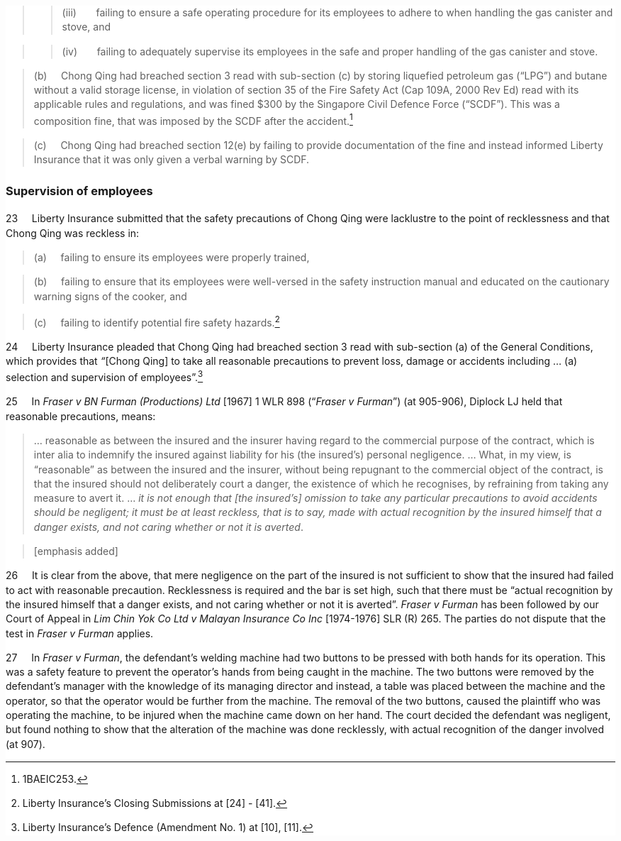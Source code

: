 >> (iii)       failing to ensure a safe operating procedure for its employees to adhere to when handling the gas canister and stove, and

>> (iv)       failing to adequately supervise its employees in the safe and proper handling of the gas canister and stove.

> (b)     Chong Qing had breached section 3 read with sub-section (c) by storing liquefied petroleum gas (“LPG”) and butane without a valid storage license, in violation of section 35 of the Fire Safety Act (Cap 109A, 2000 Rev Ed) read with its applicable rules and regulations, and was fined $300 by the Singapore Civil Defence Force (“SCDF”). This was a composition fine, that was imposed by the SCDF after the accident.[^17]

> (c)     Chong Qing had breached section 12(e) by failing to provide documentation of the fine and instead informed Liberty Insurance that it was only given a verbal warning by SCDF.

### Supervision of employees

23     Liberty Insurance submitted that the safety precautions of Chong Qing were lacklustre to the point of recklessness and that Chong Qing was reckless in:

> (a)     failing to ensure its employees were properly trained,

> (b)     failing to ensure that its employees were well-versed in the safety instruction manual and educated on the cautionary warning signs of the cooker, and

> (c)     failing to identify potential fire safety hazards.[^18]

24     Liberty Insurance pleaded that Chong Qing had breached section 3 read with sub-section (a) of the General Conditions, which provides that _“_\[Chong Qing\] to take all reasonable precautions to prevent loss, damage or accidents including … (a) selection and supervision of employees”.[^19]

25     In _Fraser v BN Furman (Productions) Ltd_ <span class="citation">\[1967\] 1 WLR 898</span> (“_Fraser v Furman_”) (at 905-906), Diplock LJ held that reasonable precautions, means:

> … reasonable as between the insured and the insurer having regard to the commercial purpose of the contract, which is inter alia to indemnify the insured against liability for his (the insured’s) personal negligence. … What, in my view, is “reasonable” as between the insured and the insurer, without being repugnant to the commercial object of the contract, is that the insured should not deliberately court a danger, the existence of which he recognises, by refraining from taking any measure to avert it. … _it is not enough that \[the insured’s\] omission to take any particular precautions to avoid accidents should be negligent; it must be at least reckless, that is to say, made with actual recognition by the insured himself that a danger exists, and not caring whether or not it is averted_.

> \[emphasis added\]

26     It is clear from the above, that mere negligence on the part of the insured is not sufficient to show that the insured had failed to act with reasonable precaution. Recklessness is required and the bar is set high, such that there must be “actual recognition by the insured himself that a danger exists, and not caring whether or not it is averted”. _Fraser v Furman_ has been followed by our Court of Appeal in _Lim Chin Yok Co Ltd v Malayan Insurance Co Inc_ \[1974-1976\] SLR (R) 265. The parties do not dispute that the test in _Fraser v Furman_ applies.

27     In _Fraser v Furman_, the defendant’s welding machine had two buttons to be pressed with both hands for its operation. This was a safety feature to prevent the operator’s hands from being caught in the machine. The two buttons were removed by the defendant’s manager with the knowledge of its managing director and instead, a table was placed between the machine and the operator, so that the operator would be further from the machine. The removal of the two buttons, caused the plaintiff who was operating the machine, to be injured when the machine came down on her hand. The court decided the defendant was negligent, but found nothing to show that the alteration of the machine was done recklessly, with actual recognition of the danger involved (at 907).


[^1]: Volume 1 of the Bundle of Affidavits of Evidence-in-Chief (1BAEIC) at 206.
[^2]: Plaintiff’s affidavit of evidence-in-chief (“AEIC”) at \[14\].
[^3]: Chong Qing’s Defence (Amendment No. 2) at \[6\].
[^4]: Plaintiff’s Statement of Claim (Amendment No. 2) at \[12\].
[^5]: Chong Qing’s Statement of Claim at \[22\]-\[24\].
[^6]: Zuo Ming Yue’s AEIC at \[44\].
[^7]: Tan Soo Hwang’s AEIC at \[14\]-\[17\] and 2BAEIC557, 567.
[^8]: Tan Soo Hwang’s AEIC at \[29\]-\[30\] and 2BAEIC614, 615.
[^9]: Plaintiff’s AEIC at \[14\].
[^10]: Agreed Bundle (“AB”) at 319.
[^11]: Tan Soo Hwang’s AEIC at \[27\].
[^12]: Zuo Ming Yue’s AEIC at \[10\], \[47\].
[^13]: AB55.
[^14]: Transcript (23 July 2019) at 58-59.
[^15]: Chong Qing’s Closing Submissions at \[121\].
[^16]: Plaintiff’s Statement of Claim (Amendment No. 2) at \[11(j)\].
[^17]: 1BAEIC253.
[^18]: Liberty Insurance’s Closing Submissions at \[24\] - \[41\].
[^19]: Liberty Insurance’s Defence (Amendment No. 1) at \[10\], \[11\].
[^20]: 1BAEIC155, 255.
[^21]: Liberty Insurance’s Closing Submissions at \[61\].
[^22]: Transcript (30 July 2019) at 100.
[^23]: Transcript (30 July 2019) at 103.
[^24]: 1BAEIC219.
[^25]: Liberty Insurance’s Defence (Amendment No.1) at \[15c\].
[^26]: 1BAEIC253.
[^27]: 1BAEIC242.
[^28]: 1BAEIC243.
[^29]: Liberty Insurance’s Defence (Amendment No. 1) at \[15d\].
[^30]: 2BAEIC659